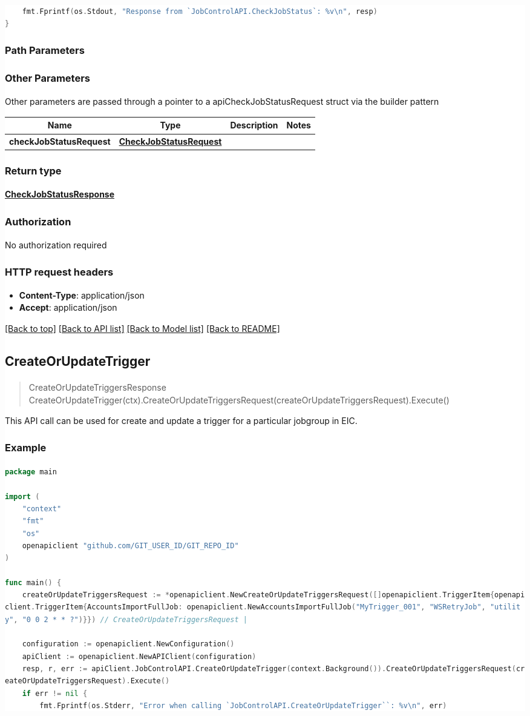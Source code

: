 ```go
	fmt.Fprintf(os.Stdout, "Response from `JobControlAPI.CheckJobStatus`: %v\n", resp)
}
```

### Path Parameters



### Other Parameters

Other parameters are passed through a pointer to a apiCheckJobStatusRequest struct via the builder pattern


Name | Type | Description  | Notes
------------- | ------------- | ------------- | -------------
 **checkJobStatusRequest** | [**CheckJobStatusRequest**](CheckJobStatusRequest.md) |  | 

### Return type

[**CheckJobStatusResponse**](CheckJobStatusResponse.md)

### Authorization

No authorization required

### HTTP request headers

- **Content-Type**: application/json
- **Accept**: application/json

[[Back to top]](#) [[Back to API list]](../README.md#documentation-for-api-endpoints)
[[Back to Model list]](../README.md#documentation-for-models)
[[Back to README]](../README.md)


## CreateOrUpdateTrigger

> CreateOrUpdateTriggersResponse CreateOrUpdateTrigger(ctx).CreateOrUpdateTriggersRequest(createOrUpdateTriggersRequest).Execute()

This API call can be used for create and update a trigger for a particular jobgroup in EIC.

### Example

```go
package main

import (
	"context"
	"fmt"
	"os"
	openapiclient "github.com/GIT_USER_ID/GIT_REPO_ID"
)

func main() {
	createOrUpdateTriggersRequest := *openapiclient.NewCreateOrUpdateTriggersRequest([]openapiclient.TriggerItem{openapiclient.TriggerItem{AccountsImportFullJob: openapiclient.NewAccountsImportFullJob("MyTrigger_001", "WSRetryJob", "utility", "0 0 2 * * ?")}}) // CreateOrUpdateTriggersRequest | 

	configuration := openapiclient.NewConfiguration()
	apiClient := openapiclient.NewAPIClient(configuration)
	resp, r, err := apiClient.JobControlAPI.CreateOrUpdateTrigger(context.Background()).CreateOrUpdateTriggersRequest(createOrUpdateTriggersRequest).Execute()
	if err != nil {
		fmt.Fprintf(os.Stderr, "Error when calling `JobControlAPI.CreateOrUpdateTrigger``: %v\n", err)
```